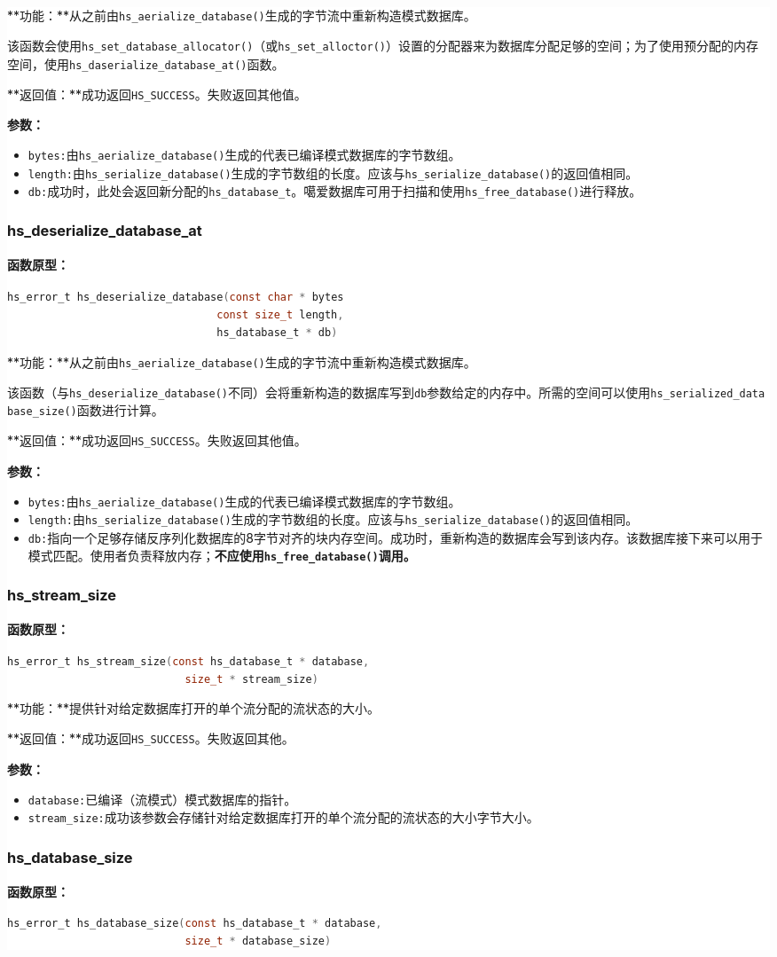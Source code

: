 **功能：**从之前由`hs_aerialize_database()`生成的字节流中重新构造模式数据库。

该函数会使用`hs_set_database_allocator()`（或`hs_set_alloctor()`）设置的分配器来为数据库分配足够的空间；为了使用预分配的内存空间，使用`hs_daserialize_database_at()`函数。

**返回值：**成功返回`HS_SUCCESS`。失败返回其他值。

**参数：**

* `bytes:`由`hs_aerialize_database()`生成的代表已编译模式数据库的字节数组。
* `length:`由`hs_serialize_database()`生成的字节数组的长度。应该与`hs_serialize_database()`的返回值相同。
* `db:`成功时，此处会返回新分配的`hs_database_t`。噶爱数据库可用于扫描和使用`hs_free_database()`进行释放。

### hs_deserialize_database_at

**函数原型：**

```c
hs_error_t hs_deserialize_database(const char * bytes
                                 const size_t length,
                                 hs_database_t * db)
```

**功能：**从之前由`hs_aerialize_database()`生成的字节流中重新构造模式数据库。

该函数（与`hs_deserialize_database()`不同）会将重新构造的数据库写到`db`参数给定的内存中。所需的空间可以使用`hs_serialized_database_size()`函数进行计算。

**返回值：**成功返回`HS_SUCCESS`。失败返回其他值。

**参数：**

* `bytes:`由`hs_aerialize_database()`生成的代表已编译模式数据库的字节数组。
* `length:`由`hs_serialize_database()`生成的字节数组的长度。应该与`hs_serialize_database()`的返回值相同。
* `db:`指向一个足够存储反序列化数据库的8字节对齐的块内存空间。成功时，重新构造的数据库会写到该内存。该数据库接下来可以用于模式匹配。使用者负责释放内存；**不应使用`hs_free_database()`调用。**

### hs_stream_size

**函数原型：**

```c
hs_error_t hs_stream_size(const hs_database_t * database,
                            size_t * stream_size)
```

**功能：**提供针对给定数据库打开的单个流分配的流状态的大小。

**返回值：**成功返回`HS_SUCCESS`。失败返回其他。

**参数：**

* `database:`已编译（流模式）模式数据库的指针。
* `stream_size:`成功该参数会存储针对给定数据库打开的单个流分配的流状态的大小字节大小。

### hs_database_size

**函数原型：**

```c
hs_error_t hs_database_size(const hs_database_t * database,
                            size_t * database_size)
```
